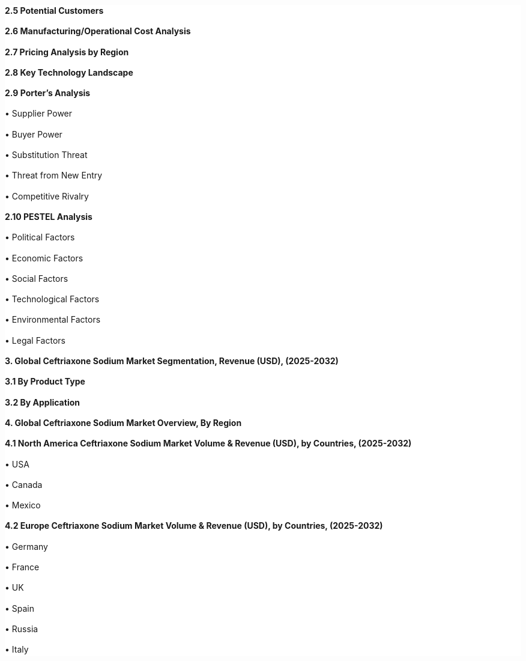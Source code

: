 <strong>2.5 Potential Customers</strong>

<strong>2.6 Manufacturing/Operational Cost Analysis</strong>

<strong>2.7 Pricing Analysis by Region</strong>

<strong>2.8 Key Technology Landscape</strong>

<strong>2.9 Porter’s Analysis</strong>

• Supplier Power

• Buyer Power

• Substitution Threat

• Threat from New Entry

• Competitive Rivalry

<strong>2.10 PESTEL Analysis</strong>

• Political Factors

• Economic Factors

• Social Factors

• Technological Factors

• Environmental Factors

• Legal Factors

<strong>3. Global Ceftriaxone Sodium Market Segmentation, Revenue (USD), (2025-2032)</strong>

<strong>3.1 By Product Type</strong>

<strong>3.2 By Application</strong>

<strong>4. Global Ceftriaxone Sodium Market Overview, By Region</strong>

<strong>4.1 North America Ceftriaxone Sodium Market Volume &amp; Revenue (USD), by Countries, (2025-2032)</strong>

• USA

• Canada

• Mexico

<strong>4.2 Europe Ceftriaxone Sodium Market Volume &amp; Revenue (USD), by Countries, (2025-2032)</strong>

• Germany

• France

• UK

• Spain

• Russia

• Italy
